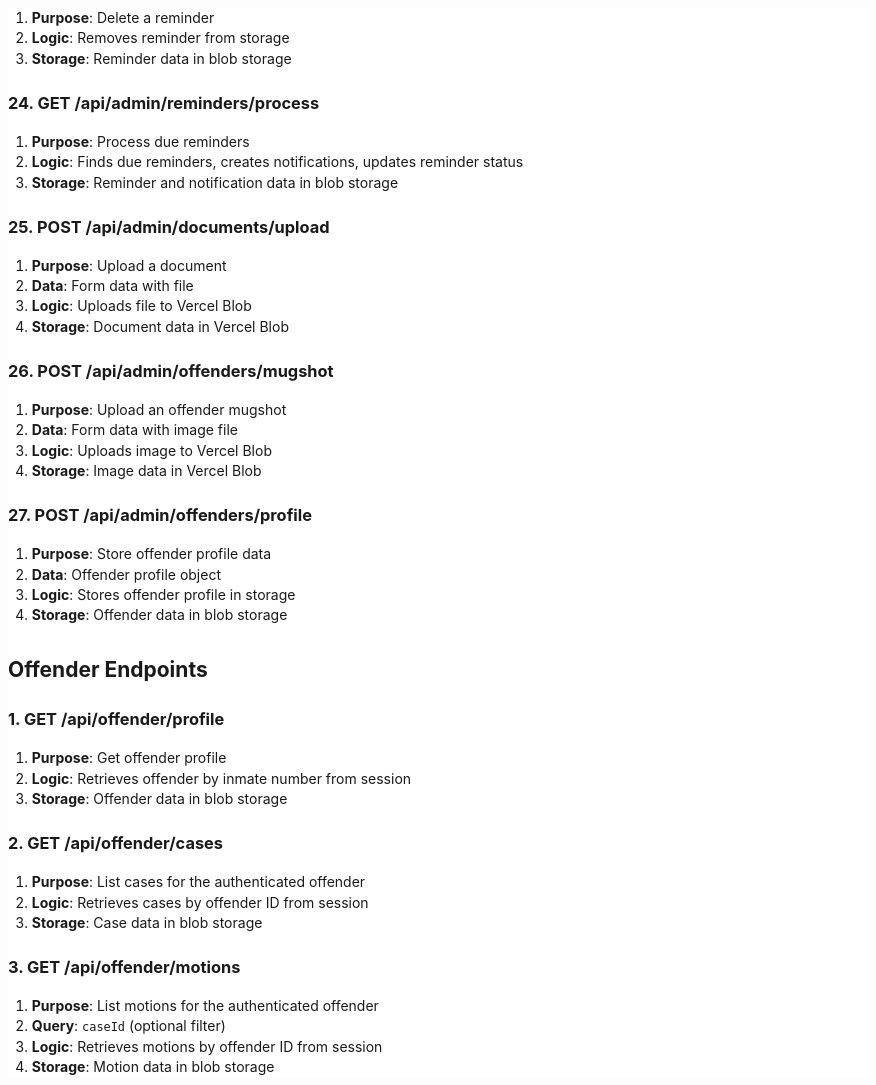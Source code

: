 1. **Purpose**: Delete a reminder
2. **Logic**: Removes reminder from storage
3. **Storage**: Reminder data in blob storage

### 24. **GET /api/admin/reminders/process**

1. **Purpose**: Process due reminders
2. **Logic**: Finds due reminders, creates notifications, updates reminder status
3. **Storage**: Reminder and notification data in blob storage

### 25. **POST /api/admin/documents/upload**

1. **Purpose**: Upload a document
2. **Data**: Form data with file
3. **Logic**: Uploads file to Vercel Blob
4. **Storage**: Document data in Vercel Blob

### 26. **POST /api/admin/offenders/mugshot**

1. **Purpose**: Upload an offender mugshot
2. **Data**: Form data with image file
3. **Logic**: Uploads image to Vercel Blob
4. **Storage**: Image data in Vercel Blob

### 27. **POST /api/admin/offenders/profile**

1. **Purpose**: Store offender profile data
2. **Data**: Offender profile object
3. **Logic**: Stores offender profile in storage
4. **Storage**: Offender data in blob storage

## Offender Endpoints

### 1. **GET /api/offender/profile**

1. **Purpose**: Get offender profile
2. **Logic**: Retrieves offender by inmate number from session
3. **Storage**: Offender data in blob storage

### 2. **GET /api/offender/cases**

1. **Purpose**: List cases for the authenticated offender
2. **Logic**: Retrieves cases by offender ID from session
3. **Storage**: Case data in blob storage

### 3. **GET /api/offender/motions**

1. **Purpose**: List motions for the authenticated offender
2. **Query**: `caseId` (optional filter)
3. **Logic**: Retrieves motions by offender ID from session
4. **Storage**: Motion data in blob storage
